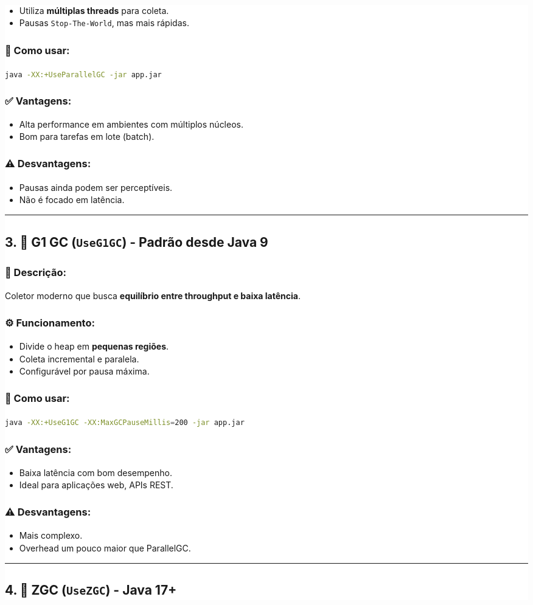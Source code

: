 * Utiliza **múltiplas threads** para coleta.
* Pausas `Stop-The-World`, mas mais rápidas.

### 🚀 Como usar:

```bash
java -XX:+UseParallelGC -jar app.jar
```

### ✅ Vantagens:

* Alta performance em ambientes com múltiplos núcleos.
* Bom para tarefas em lote (batch).

### ⚠️ Desvantagens:

* Pausas ainda podem ser perceptíveis.
* Não é focado em latência.

---

## 3. 🔸 G1 GC (`UseG1GC`) - **Padrão desde Java 9**

### 📘 Descrição:

Coletor moderno que busca **equilíbrio entre throughput e baixa latência**.

### ⚙️ Funcionamento:

* Divide o heap em **pequenas regiões**.
* Coleta incremental e paralela.
* Configurável por pausa máxima.

### 🚀 Como usar:

```bash
java -XX:+UseG1GC -XX:MaxGCPauseMillis=200 -jar app.jar
```

### ✅ Vantagens:

* Baixa latência com bom desempenho.
* Ideal para aplicações web, APIs REST.

### ⚠️ Desvantagens:

* Mais complexo.
* Overhead um pouco maior que ParallelGC.

---

## 4. 🔸 ZGC (`UseZGC`) - Java 17+
